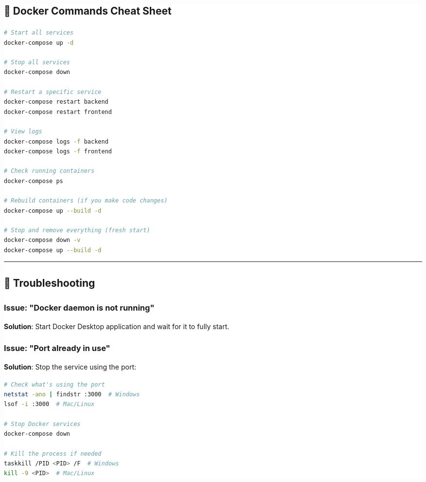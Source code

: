 ## 🐳 Docker Commands Cheat Sheet

```bash
# Start all services
docker-compose up -d

# Stop all services
docker-compose down

# Restart a specific service
docker-compose restart backend
docker-compose restart frontend

# View logs
docker-compose logs -f backend
docker-compose logs -f frontend

# Check running containers
docker-compose ps

# Rebuild containers (if you make code changes)
docker-compose up --build -d

# Stop and remove everything (fresh start)
docker-compose down -v
docker-compose up --build -d
```

---

## 🔧 Troubleshooting

### Issue: "Docker daemon is not running"

**Solution**: Start Docker Desktop application and wait for it to fully start.

### Issue: "Port already in use"

**Solution**: Stop the service using the port:

```bash
# Check what's using the port
netstat -ano | findstr :3000  # Windows
lsof -i :3000  # Mac/Linux

# Stop Docker services
docker-compose down

# Kill the process if needed
taskkill /PID <PID> /F  # Windows
kill -9 <PID>  # Mac/Linux
```
